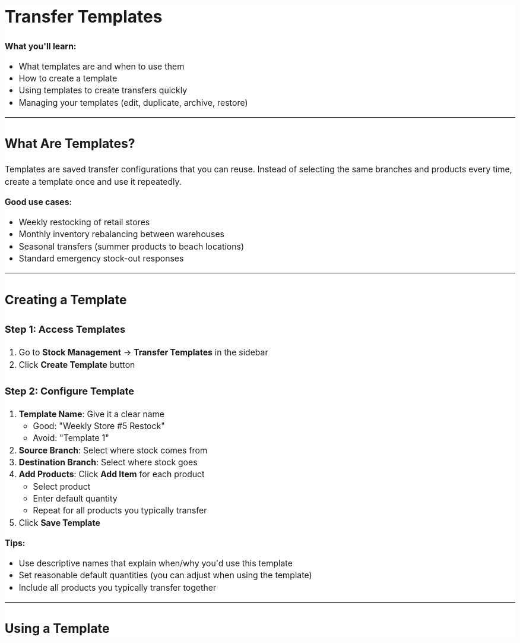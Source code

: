 # Transfer Templates

**What you'll learn:**
- What templates are and when to use them
- How to create a template
- Using templates to create transfers quickly
- Managing your templates (edit, duplicate, archive, restore)

---

## What Are Templates?

Templates are saved transfer configurations that you can reuse. Instead of selecting the same branches and products every time, create a template once and use it repeatedly.

**Good use cases:**
- Weekly restocking of retail stores
- Monthly inventory rebalancing between warehouses
- Seasonal transfers (summer products to beach locations)
- Standard emergency stock-out responses

---

## Creating a Template

### Step 1: Access Templates

1. Go to **Stock Management** → **Transfer Templates** in the sidebar
2. Click **Create Template** button

### Step 2: Configure Template

1. **Template Name**: Give it a clear name
   - Good: "Weekly Store #5 Restock"
   - Avoid: "Template 1"
2. **Source Branch**: Select where stock comes from
3. **Destination Branch**: Select where stock goes
4. **Add Products**: Click **Add Item** for each product
   - Select product
   - Enter default quantity
   - Repeat for all products you typically transfer
5. Click **Save Template**

**Tips:**
- Use descriptive names that explain when/why you'd use this template
- Set reasonable default quantities (you can adjust when using the template)
- Include all products you typically transfer together

---

## Using a Template

